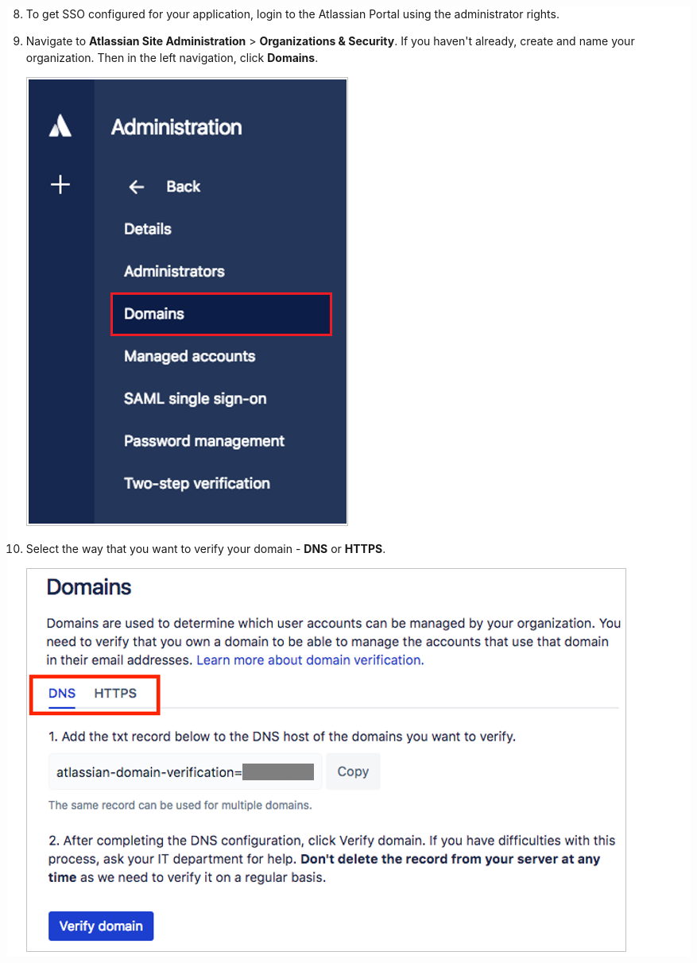 8. To get SSO configured for your application, login to the Atlassian Portal using the administrator rights.

9. Navigate to **Atlassian Site Administration** > **Organizations & Security**. If you haven't already, create and name your organization. Then in the left navigation, click **Domains**.

	![Configure Single Sign-On](./media/active-directory-saas-atlassian-cloud-tutorial/tutorial_atlassiancloud_06.png)

10. Select the way that you want to verify your domain - **DNS** or **HTTPS**.

	![Configure Single Sign-On](./media/active-directory-saas-atlassian-cloud-tutorial/tutorial_atlassiancloud_17.png)
